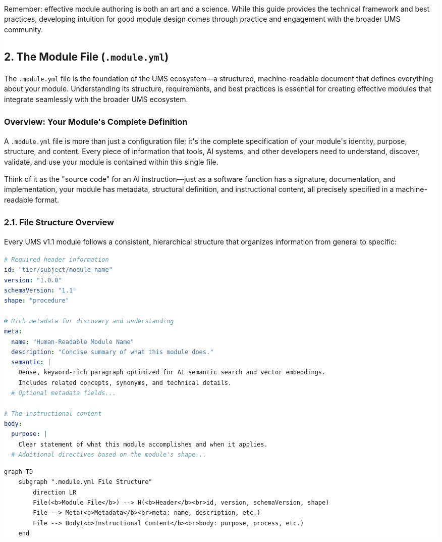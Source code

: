 Remember: effective module authoring is both an art and a science. While this guide provides the technical framework and best practices, developing intuition for good module design comes through practice and engagement with the broader UMS community.

## 2. The Module File (`.module.yml`)

The `.module.yml` file is the foundation of the UMS ecosystem—a structured, machine-readable document that defines everything about your module. Understanding its structure, requirements, and best practices is essential for creating effective modules that integrate seamlessly with the broader UMS ecosystem.

### Overview: Your Module's Complete Definition

A `.module.yml` file is more than just a configuration file; it's the complete specification of your module's identity, purpose, structure, and content. Every piece of information that tools, AI systems, and other developers need to understand, discover, validate, and use your module is contained within this single file.

Think of it as the "source code" for an AI instruction—just as a software function has a signature, documentation, and implementation, your module has metadata, structural definition, and instructional content, all precisely specified in a machine-readable format.

### 2.1. File Structure Overview

Every UMS v1.1 module follows a consistent, hierarchical structure that organizes information from general to specific:

```yaml
# Required header information
id: "tier/subject/module-name"
version: "1.0.0"
schemaVersion: "1.1"
shape: "procedure"

# Rich metadata for discovery and understanding
meta:
  name: "Human-Readable Module Name"
  description: "Concise summary of what this module does."
  semantic: |
    Dense, keyword-rich paragraph optimized for AI semantic search and vector embeddings.
    Includes related concepts, synonyms, and technical details.
  # Optional metadata fields...

# The instructional content
body:
  purpose: |
    Clear statement of what this module accomplishes and when it applies.
  # Additional directives based on the module's shape...
```

```mermaid
graph TD
    subgraph ".module.yml File Structure"
        direction LR
        File(<b>Module File</b>) --> H(<b>Header</b><br>id, version, schemaVersion, shape)
        File --> Meta(<b>Metadata</b><br>meta: name, description, etc.)
        File --> Body(<b>Instructional Content</b><br>body: purpose, process, etc.)
    end
```
